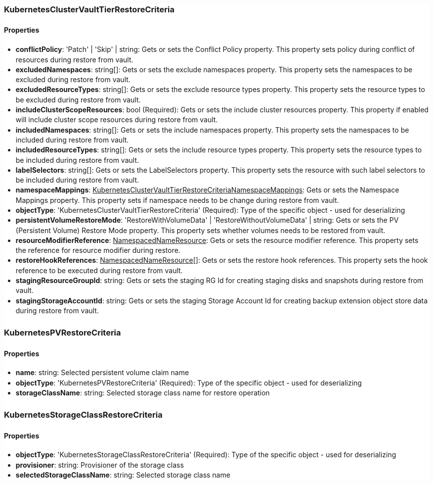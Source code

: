 ### KubernetesClusterVaultTierRestoreCriteria
#### Properties
* **conflictPolicy**: 'Patch' | 'Skip' | string: Gets or sets the Conflict Policy property. This property sets policy during conflict of resources during restore from vault.
* **excludedNamespaces**: string[]: Gets or sets the exclude namespaces property. This property sets the namespaces to be excluded during restore from vault.
* **excludedResourceTypes**: string[]: Gets or sets the exclude resource types property. This property sets the resource types to be excluded during restore from vault.
* **includeClusterScopeResources**: bool (Required): Gets or sets the include cluster resources property. This property if enabled will include cluster scope resources during restore from vault.
* **includedNamespaces**: string[]: Gets or sets the include namespaces property. This property sets the namespaces to be included during restore from vault.
* **includedResourceTypes**: string[]: Gets or sets the include resource types property. This property sets the resource types to be included during restore from vault.
* **labelSelectors**: string[]: Gets or sets the LabelSelectors property. This property sets the resource with such label selectors to be included during restore from vault.
* **namespaceMappings**: [KubernetesClusterVaultTierRestoreCriteriaNamespaceMappings](#kubernetesclustervaulttierrestorecriterianamespacemappings): Gets or sets the Namespace Mappings property. This property sets if namespace needs to be change during restore from vault.
* **objectType**: 'KubernetesClusterVaultTierRestoreCriteria' (Required): Type of the specific object - used for deserializing
* **persistentVolumeRestoreMode**: 'RestoreWithVolumeData' | 'RestoreWithoutVolumeData' | string: Gets or sets the PV (Persistent Volume) Restore Mode property. This property sets whether volumes needs to be restored from vault.
* **resourceModifierReference**: [NamespacedNameResource](#namespacednameresource): Gets or sets the resource modifier reference. This property sets the reference for resource modifier during restore.
* **restoreHookReferences**: [NamespacedNameResource](#namespacednameresource)[]: Gets or sets the restore hook references. This property sets the hook reference to be executed during restore from vault.
* **stagingResourceGroupId**: string: Gets or sets the staging RG Id for creating staging disks and snapshots during restore from vault.
* **stagingStorageAccountId**: string: Gets or sets the staging Storage Account Id for creating backup extension object store data during restore from vault.

### KubernetesPVRestoreCriteria
#### Properties
* **name**: string: Selected persistent volume claim name
* **objectType**: 'KubernetesPVRestoreCriteria' (Required): Type of the specific object - used for deserializing
* **storageClassName**: string: Selected storage class name for restore operation

### KubernetesStorageClassRestoreCriteria
#### Properties
* **objectType**: 'KubernetesStorageClassRestoreCriteria' (Required): Type of the specific object - used for deserializing
* **provisioner**: string: Provisioner of the storage class
* **selectedStorageClassName**: string: Selected storage class name
